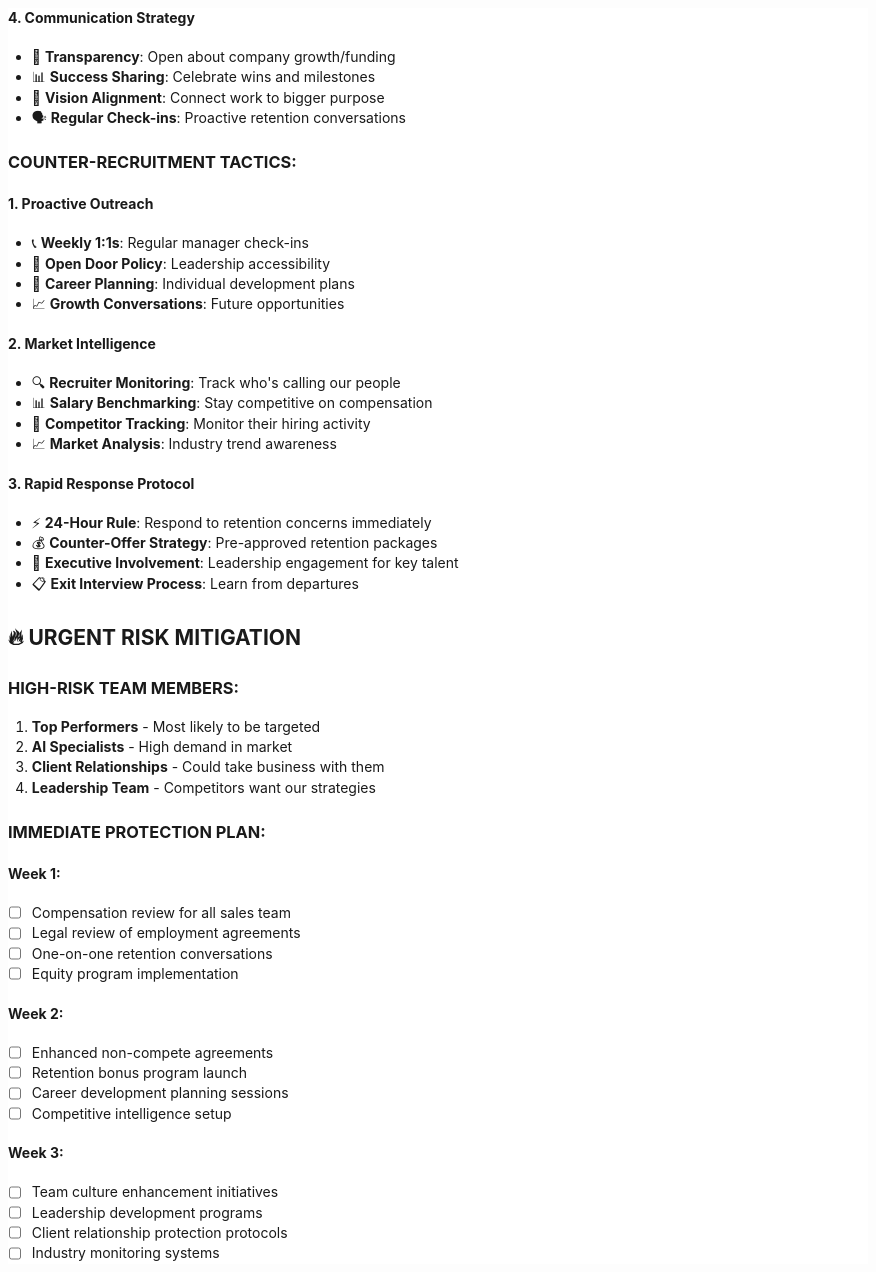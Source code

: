 #### 4. **Communication Strategy**
- 📢 **Transparency**: Open about company growth/funding
- 📊 **Success Sharing**: Celebrate wins and milestones
- 🎯 **Vision Alignment**: Connect work to bigger purpose
- 🗣️ **Regular Check-ins**: Proactive retention conversations

### COUNTER-RECRUITMENT TACTICS:

#### 1. **Proactive Outreach**
- 📞 **Weekly 1:1s**: Regular manager check-ins
- 💬 **Open Door Policy**: Leadership accessibility
- 🎯 **Career Planning**: Individual development plans
- 📈 **Growth Conversations**: Future opportunities

#### 2. **Market Intelligence**
- 🔍 **Recruiter Monitoring**: Track who's calling our people
- 📊 **Salary Benchmarking**: Stay competitive on compensation
- 🏢 **Competitor Tracking**: Monitor their hiring activity
- 📈 **Market Analysis**: Industry trend awareness

#### 3. **Rapid Response Protocol**
- ⚡ **24-Hour Rule**: Respond to retention concerns immediately
- 💰 **Counter-Offer Strategy**: Pre-approved retention packages
- 🤝 **Executive Involvement**: Leadership engagement for key talent
- 📋 **Exit Interview Process**: Learn from departures

## 🔥 URGENT RISK MITIGATION

### HIGH-RISK TEAM MEMBERS:
1. **Top Performers** - Most likely to be targeted
2. **AI Specialists** - High demand in market
3. **Client Relationships** - Could take business with them
4. **Leadership Team** - Competitors want our strategies

### IMMEDIATE PROTECTION PLAN:

#### Week 1:
- [ ] Compensation review for all sales team
- [ ] Legal review of employment agreements
- [ ] One-on-one retention conversations
- [ ] Equity program implementation

#### Week 2:
- [ ] Enhanced non-compete agreements
- [ ] Retention bonus program launch
- [ ] Career development planning sessions
- [ ] Competitive intelligence setup

#### Week 3:
- [ ] Team culture enhancement initiatives
- [ ] Leadership development programs
- [ ] Client relationship protection protocols
- [ ] Industry monitoring systems
